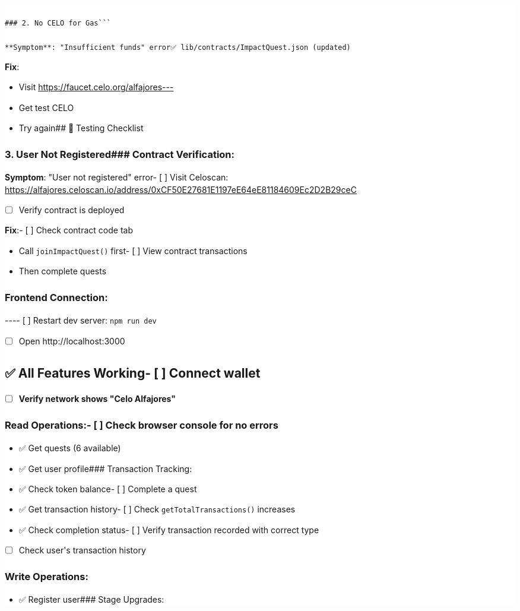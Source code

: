 ```

### 2. No CELO for Gas```

**Symptom**: "Insufficient funds" error✅ lib/contracts/ImpactQuest.json (updated)

```

**Fix**:

- Visit https://faucet.celo.org/alfajores---

- Get test CELO

- Try again## 🧪 Testing Checklist



### 3. User Not Registered### Contract Verification:

**Symptom**: "User not registered" error- [ ] Visit Celoscan: https://alfajores.celoscan.io/address/0xCF50E27681E1197eE64eE81184609Ec2D2B29ceC

- [ ] Verify contract is deployed

**Fix**:- [ ] Check contract code tab

- Call `joinImpactQuest()` first- [ ] View contract transactions

- Then complete quests

### Frontend Connection:

---- [ ] Restart dev server: `npm run dev`

- [ ] Open http://localhost:3000

## ✅ All Features Working- [ ] Connect wallet

- [ ] **Verify network shows "Celo Alfajores"**

### Read Operations:- [ ] Check browser console for no errors

- ✅ Get quests (6 available)

- ✅ Get user profile### Transaction Tracking:

- ✅ Check token balance- [ ] Complete a quest

- ✅ Get transaction history- [ ] Check `getTotalTransactions()` increases

- ✅ Check completion status- [ ] Verify transaction recorded with correct type

- [ ] Check user's transaction history

### Write Operations:

- ✅ Register user### Stage Upgrades:
